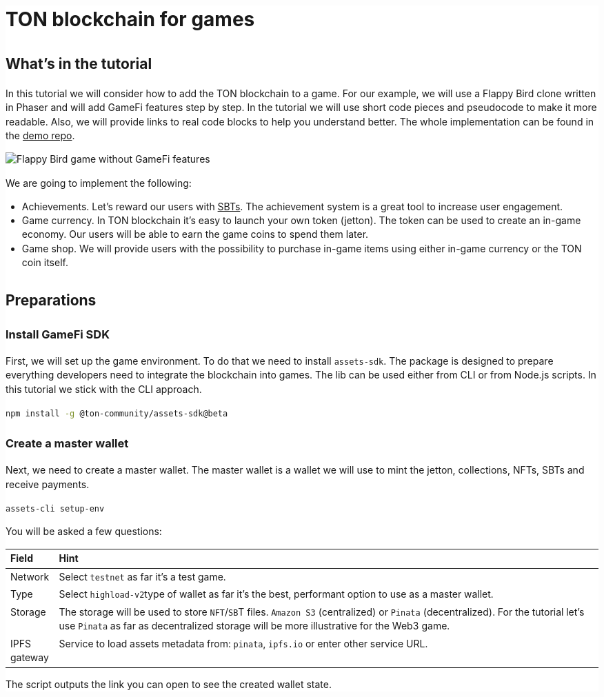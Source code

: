 # TON blockchain for games

## What’s in the tutorial
In this tutorial we will consider how to add the TON blockchain to a game. For our example, we will use a Flappy Bird clone written in Phaser and will add GameFi features step by step. In the tutorial we will use short code pieces and pseudocode to make it more readable. Also, we will provide links to real code blocks to help you understand better. The whole implementation can be found in the [demo repo](https://github.com/ton-community/flappy-bird).

![Flappy Bird game without GameFi features](/img/tutorials/gamefi-flappy/no-gamefi-yet.png)

We are going to implement the following:
- Achievements. Let’s reward our users with [SBTs](https://docs.ton.org/v3/concepts/glossary#sbt). The achievement system is a great tool to increase user engagement.
- Game currency. In TON blockchain it’s easy to launch your own token (jetton). The token can be used to create an in-game economy. Our users will be able to earn the game coins to spend them later.
- Game shop. We will provide users with the possibility to purchase in-game items using either in-game currency or the TON coin itself.

## Preparations

### Install GameFi SDK
First, we will set up the game environment. To do that we need to install `assets-sdk`. The package is designed to prepare everything developers need to integrate the blockchain into games. The lib can be used either from CLI or from Node.js scripts. In this tutorial we stick with the CLI approach.
```sh
npm install -g @ton-community/assets-sdk@beta
```

### Create a master wallet
Next, we need to create a master wallet. The master wallet is a wallet we will use to mint the jetton, collections, NFTs, SBTs and receive payments.
```sh
assets-cli setup-env
```
You will be asked a few questions:

Field | Hint
:----- | :-----
Network | Select `testnet` as far it’s a test game.
Type | Select `highload-v2`type of wallet as far it’s the best, performant option to use as a master wallet.
Storage | The storage will be used to store `NFT`/`SB`T files. `Amazon S3` (centralized) or `Pinata` (decentralized).  For the tutorial let’s use `Pinata` as far as decentralized storage will be more illustrative for the Web3 game.
IPFS gateway | Service to load assets metadata from: `pinata`, `ipfs.io` or enter other service URL.

The script outputs the link you can open to see the created wallet state.

